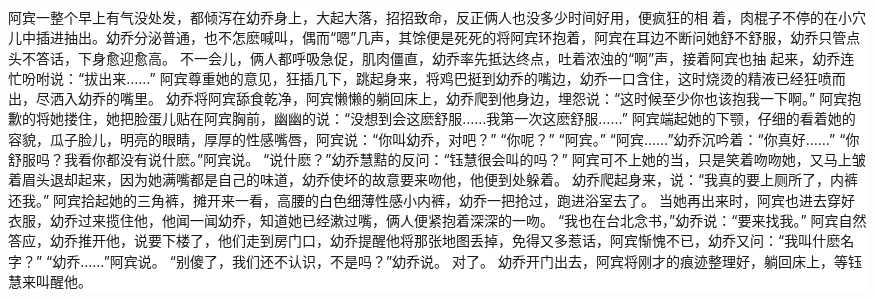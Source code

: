 阿宾一整个早上有气没处发，都倾泻在幼乔身上，大起大落，招招致命，反正俩人也没多少时间好用，便疯狂的相 着，肉棍子不停的在小穴儿中插进抽出。幼乔分泌普通，也不怎麽喊叫，偶而“嗯”几声，其馀便是死死的将阿宾环抱着，阿宾在耳边不断问她舒不舒服，幼乔只管点头不答话，下身愈迎愈高。 
不一会儿，俩人都呼吸急促，肌肉僵直，幼乔率先抵达终点，吐着浓浊的“啊”声，接着阿宾也抽 起来，幼乔连忙吩咐说：“拔出来……” 
阿宾尊重她的意见，狂插几下，跳起身来，将鸡巴挺到幼乔的嘴边，幼乔一口含住，这时烧烫的精液已经狂喷而出，尽洒入幼乔的嘴里。 
幼乔将阿宾舔食乾净，阿宾懒懒的躺回床上，幼乔爬到他身边，埋怨说：“这时候至少你也该抱我一下啊。” 
阿宾抱歉的将她搂住，她把脸蛋儿贴在阿宾胸前，幽幽的说：“没想到会这麽舒服……我第一次这麽舒服……” 
阿宾端起她的下颚，仔细的看着她的容貌，瓜子脸儿，明亮的眼睛，厚厚的性感嘴唇，阿宾说：“你叫幼乔，对吧？” 
“你呢？” 
“阿宾。” 
“阿宾……”幼乔沉吟着：“你真好……” 
“你舒服吗？我看你都没有说什麽。”阿宾说。 
“说什麽？”幼乔慧黠的反问：“钰慧很会叫的吗？” 
阿宾可不上她的当，只是笑着吻吻她，又马上皱着眉头退却起来，因为她满嘴都是自己的味道，幼乔使坏的故意要来吻他，他便到处躲着。 
幼乔爬起身来，说：“我真的要上厕所了，内裤还我。” 
阿宾拾起她的三角裤，摊开来一看，高腰的白色细薄性感小内裤，幼乔一把抢过，跑进浴室去了。 
当她再出来时，阿宾也进去穿好衣服，幼乔过来揽住他，他闻一闻幼乔，知道她已经漱过嘴，俩人便紧抱着深深的一吻。 
“我也在台北念书，”幼乔说：“要来找我。” 
阿宾自然答应，幼乔推开他，说要下楼了，他们走到房门口，幼乔提醒他将那张地图丢掉，免得又多惹话，阿宾惭愧不已，幼乔又问：“我叫什麽名字？” 
“幼乔……”阿宾说。 
“别傻了，我们还不认识，不是吗？”幼乔说。 
对了。 
幼乔开门出去，阿宾将刚才的痕迹整理好，躺回床上，等钰慧来叫醒他。 